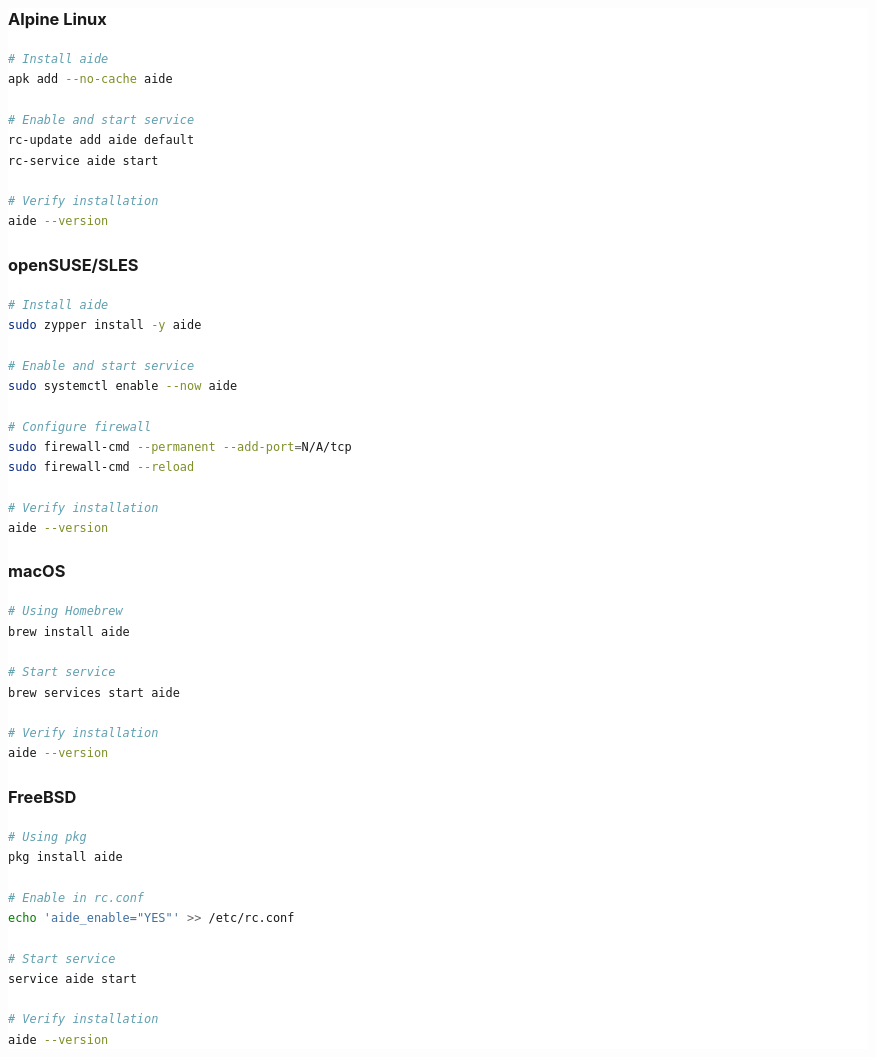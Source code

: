 ### Alpine Linux

```bash
# Install aide
apk add --no-cache aide

# Enable and start service
rc-update add aide default
rc-service aide start

# Verify installation
aide --version
```

### openSUSE/SLES

```bash
# Install aide
sudo zypper install -y aide

# Enable and start service
sudo systemctl enable --now aide

# Configure firewall
sudo firewall-cmd --permanent --add-port=N/A/tcp
sudo firewall-cmd --reload

# Verify installation
aide --version
```

### macOS

```bash
# Using Homebrew
brew install aide

# Start service
brew services start aide

# Verify installation
aide --version
```

### FreeBSD

```bash
# Using pkg
pkg install aide

# Enable in rc.conf
echo 'aide_enable="YES"' >> /etc/rc.conf

# Start service
service aide start

# Verify installation
aide --version
```
